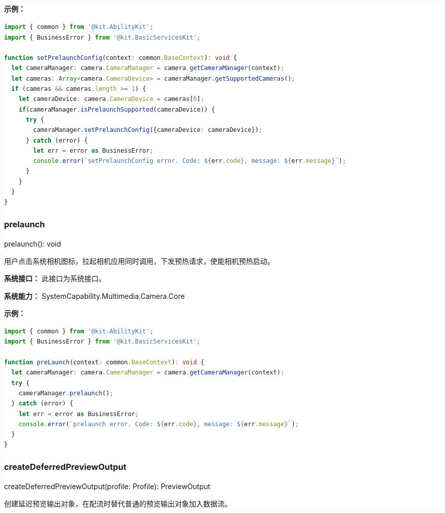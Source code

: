**示例：**

```ts
import { common } from '@kit.AbilityKit';
import { BusinessError } from '@kit.BasicServicesKit';

function setPrelaunchConfig(context: common.BaseContext): void {
  let cameraManager: camera.CameraManager = camera.getCameraManager(context);
  let cameras: Array<camera.CameraDevice> = cameraManager.getSupportedCameras();
  if (cameras && cameras.length >= 1) {
    let cameraDevice: camera.CameraDevice = cameras[0];
    if(cameraManager.isPrelaunchSupported(cameraDevice)) {
      try {
        cameraManager.setPrelaunchConfig({cameraDevice: cameraDevice});
      } catch (error) {
        let err = error as BusinessError;
        console.error(`setPrelaunchConfig error. Code: ${err.code}, message: ${err.message}`);
      }
    }
  }
}
```

### prelaunch

prelaunch(): void

用户点击系统相机图标，拉起相机应用同时调用，下发预热请求，使能相机预热启动。

**系统接口：** 此接口为系统接口。

**系统能力：** SystemCapability.Multimedia.Camera.Core

**示例：**

```ts
import { common } from '@kit.AbilityKit';
import { BusinessError } from '@kit.BasicServicesKit';

function preLaunch(context: common.BaseContext): void {
  let cameraManager: camera.CameraManager = camera.getCameraManager(context);
  try {
    cameraManager.prelaunch();
  } catch (error) {
    let err = error as BusinessError;
    console.error(`prelaunch error. Code: ${err.code}, message: ${err.message}`);
  }
}
```

### createDeferredPreviewOutput

createDeferredPreviewOutput(profile: Profile): PreviewOutput

创建延迟预览输出对象，在配流时替代普通的预览输出对象加入数据流。
